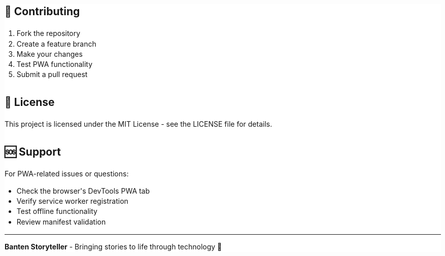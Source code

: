 ## 🤝 Contributing

1. Fork the repository
2. Create a feature branch
3. Make your changes
4. Test PWA functionality
5. Submit a pull request

## 📄 License

This project is licensed under the MIT License - see the LICENSE file for details.

## 🆘 Support

For PWA-related issues or questions:

- Check the browser's DevTools PWA tab
- Verify service worker registration
- Test offline functionality
- Review manifest validation

---

**Banten Storyteller** - Bringing stories to life through technology 🌟
